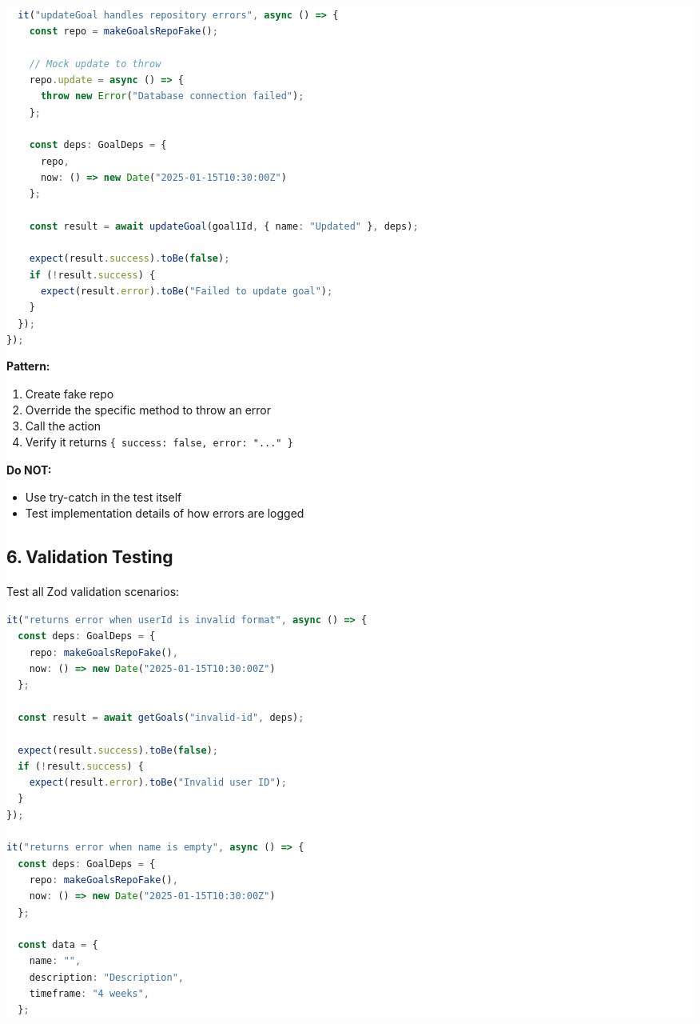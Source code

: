 ```typescript
  it("updateGoal handles repository errors", async () => {
    const repo = makeGoalsRepoFake();

    // Mock update to throw
    repo.update = async () => {
      throw new Error("Database connection failed");
    };

    const deps: GoalDeps = {
      repo,
      now: () => new Date("2025-01-15T10:30:00Z")
    };

    const result = await updateGoal(goal1Id, { name: "Updated" }, deps);

    expect(result.success).toBe(false);
    if (!result.success) {
      expect(result.error).toBe("Failed to update goal");
    }
  });
});
```

**Pattern:**
1. Create fake repo
2. Override the specific method to throw an error
3. Call the action
4. Verify it returns `{ success: false, error: "..." }`

**Do NOT:**
- Use try-catch in the test itself
- Test implementation details of how errors are logged

## 6. Validation Testing

Test all Zod validation scenarios:

```typescript
it("returns error when userId is invalid format", async () => {
  const deps: GoalDeps = {
    repo: makeGoalsRepoFake(),
    now: () => new Date("2025-01-15T10:30:00Z")
  };

  const result = await getGoals("invalid-id", deps);

  expect(result.success).toBe(false);
  if (!result.success) {
    expect(result.error).toBe("Invalid user ID");
  }
});

it("returns error when name is empty", async () => {
  const deps: GoalDeps = {
    repo: makeGoalsRepoFake(),
    now: () => new Date("2025-01-15T10:30:00Z")
  };

  const data = {
    name: "",
    description: "Description",
    timeframe: "4 weeks",
  };

```